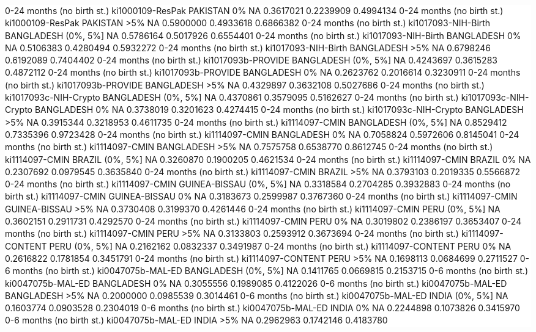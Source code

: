 0-24 months (no birth st.)   ki1000109-ResPak        PAKISTAN                       0%                   NA                0.3617021   0.2239909   0.4994134
0-24 months (no birth st.)   ki1000109-ResPak        PAKISTAN                       >5%                  NA                0.5900000   0.4933618   0.6866382
0-24 months (no birth st.)   ki1017093-NIH-Birth     BANGLADESH                     (0%, 5%]             NA                0.5786164   0.5017926   0.6554401
0-24 months (no birth st.)   ki1017093-NIH-Birth     BANGLADESH                     0%                   NA                0.5106383   0.4280494   0.5932272
0-24 months (no birth st.)   ki1017093-NIH-Birth     BANGLADESH                     >5%                  NA                0.6798246   0.6192089   0.7404402
0-24 months (no birth st.)   ki1017093b-PROVIDE      BANGLADESH                     (0%, 5%]             NA                0.4243697   0.3615283   0.4872112
0-24 months (no birth st.)   ki1017093b-PROVIDE      BANGLADESH                     0%                   NA                0.2623762   0.2016614   0.3230911
0-24 months (no birth st.)   ki1017093b-PROVIDE      BANGLADESH                     >5%                  NA                0.4329897   0.3632108   0.5027686
0-24 months (no birth st.)   ki1017093c-NIH-Crypto   BANGLADESH                     (0%, 5%]             NA                0.4370861   0.3579095   0.5162627
0-24 months (no birth st.)   ki1017093c-NIH-Crypto   BANGLADESH                     0%                   NA                0.3738019   0.3201623   0.4274415
0-24 months (no birth st.)   ki1017093c-NIH-Crypto   BANGLADESH                     >5%                  NA                0.3915344   0.3218953   0.4611735
0-24 months (no birth st.)   ki1114097-CMIN          BANGLADESH                     (0%, 5%]             NA                0.8529412   0.7335396   0.9723428
0-24 months (no birth st.)   ki1114097-CMIN          BANGLADESH                     0%                   NA                0.7058824   0.5972606   0.8145041
0-24 months (no birth st.)   ki1114097-CMIN          BANGLADESH                     >5%                  NA                0.7575758   0.6538770   0.8612745
0-24 months (no birth st.)   ki1114097-CMIN          BRAZIL                         (0%, 5%]             NA                0.3260870   0.1900205   0.4621534
0-24 months (no birth st.)   ki1114097-CMIN          BRAZIL                         0%                   NA                0.2307692   0.0979545   0.3635840
0-24 months (no birth st.)   ki1114097-CMIN          BRAZIL                         >5%                  NA                0.3793103   0.2019335   0.5566872
0-24 months (no birth st.)   ki1114097-CMIN          GUINEA-BISSAU                  (0%, 5%]             NA                0.3318584   0.2704285   0.3932883
0-24 months (no birth st.)   ki1114097-CMIN          GUINEA-BISSAU                  0%                   NA                0.3183673   0.2599987   0.3767360
0-24 months (no birth st.)   ki1114097-CMIN          GUINEA-BISSAU                  >5%                  NA                0.3730408   0.3199370   0.4261446
0-24 months (no birth st.)   ki1114097-CMIN          PERU                           (0%, 5%]             NA                0.3602151   0.2911731   0.4292570
0-24 months (no birth st.)   ki1114097-CMIN          PERU                           0%                   NA                0.3019802   0.2386197   0.3653407
0-24 months (no birth st.)   ki1114097-CMIN          PERU                           >5%                  NA                0.3133803   0.2593912   0.3673694
0-24 months (no birth st.)   ki1114097-CONTENT       PERU                           (0%, 5%]             NA                0.2162162   0.0832337   0.3491987
0-24 months (no birth st.)   ki1114097-CONTENT       PERU                           0%                   NA                0.2616822   0.1781854   0.3451791
0-24 months (no birth st.)   ki1114097-CONTENT       PERU                           >5%                  NA                0.1698113   0.0684699   0.2711527
0-6 months (no birth st.)    ki0047075b-MAL-ED       BANGLADESH                     (0%, 5%]             NA                0.1411765   0.0669815   0.2153715
0-6 months (no birth st.)    ki0047075b-MAL-ED       BANGLADESH                     0%                   NA                0.3055556   0.1989085   0.4122026
0-6 months (no birth st.)    ki0047075b-MAL-ED       BANGLADESH                     >5%                  NA                0.2000000   0.0985539   0.3014461
0-6 months (no birth st.)    ki0047075b-MAL-ED       INDIA                          (0%, 5%]             NA                0.1603774   0.0903528   0.2304019
0-6 months (no birth st.)    ki0047075b-MAL-ED       INDIA                          0%                   NA                0.2244898   0.1073826   0.3415970
0-6 months (no birth st.)    ki0047075b-MAL-ED       INDIA                          >5%                  NA                0.2962963   0.1742146   0.4183780